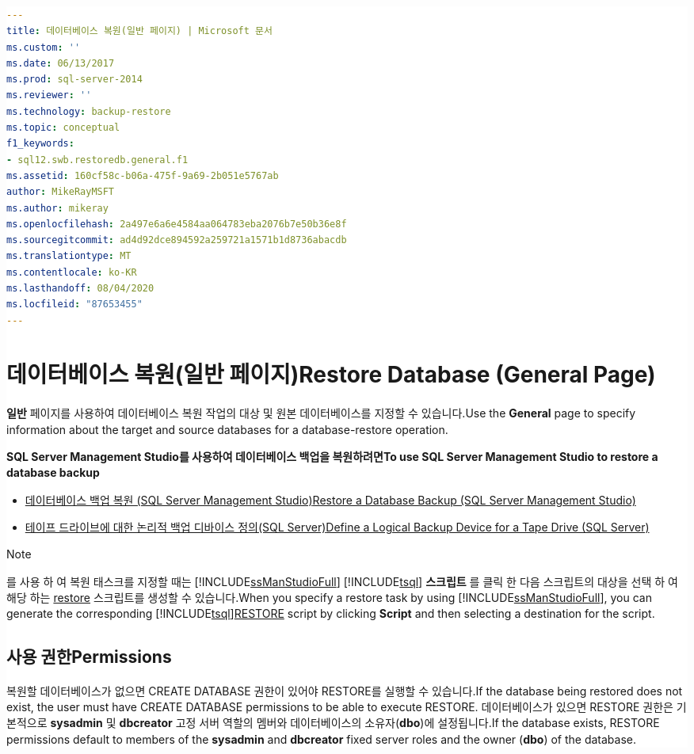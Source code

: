 ```yaml
---
title: 데이터베이스 복원(일반 페이지) | Microsoft 문서
ms.custom: ''
ms.date: 06/13/2017
ms.prod: sql-server-2014
ms.reviewer: ''
ms.technology: backup-restore
ms.topic: conceptual
f1_keywords:
- sql12.swb.restoredb.general.f1
ms.assetid: 160cf58c-b06a-475f-9a69-2b051e5767ab
author: MikeRayMSFT
ms.author: mikeray
ms.openlocfilehash: 2a497e6a6e4584aa064783eba2076b7e50b36e8f
ms.sourcegitcommit: ad4d92dce894592a259721a1571b1d8736abacdb
ms.translationtype: MT
ms.contentlocale: ko-KR
ms.lasthandoff: 08/04/2020
ms.locfileid: "87653455"
---
```

# <a name="restore-database-general-page"></a><span data-ttu-id="aaf41-102">데이터베이스 복원(일반 페이지)</span><span class="sxs-lookup"><span data-stu-id="aaf41-102">Restore Database (General Page)</span></span>
  <span data-ttu-id="aaf41-103">**일반** 페이지를 사용하여 데이터베이스 복원 작업의 대상 및 원본 데이터베이스를 지정할 수 있습니다.</span><span class="sxs-lookup"><span data-stu-id="aaf41-103">Use the **General** page to specify information about the target and source databases for a database-restore operation.</span></span>  
  
 <span data-ttu-id="aaf41-104">**SQL Server Management Studio를 사용하여 데이터베이스 백업을 복원하려면**</span><span class="sxs-lookup"><span data-stu-id="aaf41-104">**To use SQL Server Management Studio to restore a database backup**</span></span>  
  
-   [<span data-ttu-id="aaf41-105">데이터베이스 백업 복원 &#40;SQL Server Management Studio&#41;</span><span class="sxs-lookup"><span data-stu-id="aaf41-105">Restore a Database Backup &#40;SQL Server Management Studio&#41;</span></span>](restore-a-database-backup-using-ssms.md)  
  
-   [<span data-ttu-id="aaf41-106">테이프 드라이브에 대한 논리적 백업 디바이스 정의&#40;SQL Server&#41;</span><span class="sxs-lookup"><span data-stu-id="aaf41-106">Define a Logical Backup Device for a Tape Drive &#40;SQL Server&#41;</span></span>](define-a-logical-backup-device-for-a-tape-drive-sql-server.md)  
  
> [!NOTE]  
>  <span data-ttu-id="aaf41-107">를 사용 하 여 복원 태스크를 지정할 때는 [!INCLUDE[ssManStudioFull](../../includes/ssmanstudiofull-md.md)] [!INCLUDE[tsql](../../includes/tsql-md.md)] **스크립트** 를 클릭 한 다음 스크립트의 대상을 선택 하 여 해당 하는 [restore](/sql/t-sql/statements/restore-statements-transact-sql) 스크립트를 생성할 수 있습니다.</span><span class="sxs-lookup"><span data-stu-id="aaf41-107">When you specify a restore task by using [!INCLUDE[ssManStudioFull](../../includes/ssmanstudiofull-md.md)], you can generate the corresponding [!INCLUDE[tsql](../../includes/tsql-md.md)][RESTORE](/sql/t-sql/statements/restore-statements-transact-sql) script by clicking **Script** and then selecting a destination for the script.</span></span>  
  
## <a name="permissions"></a><span data-ttu-id="aaf41-108">사용 권한</span><span class="sxs-lookup"><span data-stu-id="aaf41-108">Permissions</span></span>  
 <span data-ttu-id="aaf41-109">복원할 데이터베이스가 없으면 CREATE DATABASE 권한이 있어야 RESTORE를 실행할 수 있습니다.</span><span class="sxs-lookup"><span data-stu-id="aaf41-109">If the database being restored does not exist, the user must have CREATE DATABASE permissions to be able to execute RESTORE.</span></span> <span data-ttu-id="aaf41-110">데이터베이스가 있으면 RESTORE 권한은 기본적으로 **sysadmin** 및 **dbcreator** 고정 서버 역할의 멤버와 데이터베이스의 소유자(**dbo**)에 설정됩니다.</span><span class="sxs-lookup"><span data-stu-id="aaf41-110">If the database exists, RESTORE permissions default to members of the **sysadmin** and **dbcreator** fixed server roles and the owner (**dbo**) of the database.</span></span>  
  